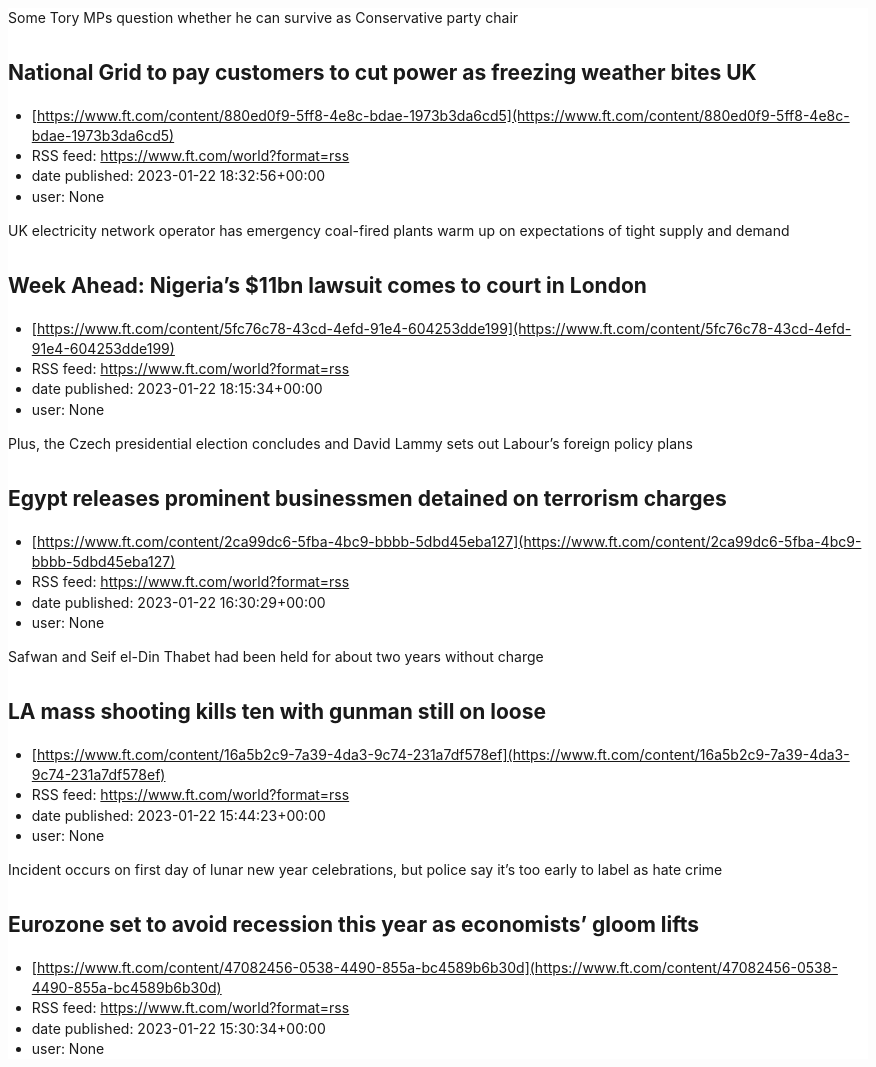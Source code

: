 Some Tory MPs question whether he can survive as Conservative party chair

## National Grid to pay customers to cut power as freezing weather bites UK
 - [https://www.ft.com/content/880ed0f9-5ff8-4e8c-bdae-1973b3da6cd5](https://www.ft.com/content/880ed0f9-5ff8-4e8c-bdae-1973b3da6cd5)
 - RSS feed: https://www.ft.com/world?format=rss
 - date published: 2023-01-22 18:32:56+00:00
 - user: None

UK electricity network operator has emergency coal-fired plants warm up on expectations of tight supply and demand

## Week Ahead: Nigeria’s $11bn lawsuit comes to court in London
 - [https://www.ft.com/content/5fc76c78-43cd-4efd-91e4-604253dde199](https://www.ft.com/content/5fc76c78-43cd-4efd-91e4-604253dde199)
 - RSS feed: https://www.ft.com/world?format=rss
 - date published: 2023-01-22 18:15:34+00:00
 - user: None

Plus, the Czech presidential election concludes and David Lammy sets out Labour’s foreign policy plans

## Egypt releases prominent businessmen detained on terrorism charges
 - [https://www.ft.com/content/2ca99dc6-5fba-4bc9-bbbb-5dbd45eba127](https://www.ft.com/content/2ca99dc6-5fba-4bc9-bbbb-5dbd45eba127)
 - RSS feed: https://www.ft.com/world?format=rss
 - date published: 2023-01-22 16:30:29+00:00
 - user: None

Safwan and Seif el-Din Thabet had been held for about two years without charge

## LA mass shooting kills ten with gunman still on loose
 - [https://www.ft.com/content/16a5b2c9-7a39-4da3-9c74-231a7df578ef](https://www.ft.com/content/16a5b2c9-7a39-4da3-9c74-231a7df578ef)
 - RSS feed: https://www.ft.com/world?format=rss
 - date published: 2023-01-22 15:44:23+00:00
 - user: None

Incident occurs on first day of lunar new year celebrations, but police say it’s too early to label as hate crime

## Eurozone set to avoid recession this year as economists’ gloom lifts
 - [https://www.ft.com/content/47082456-0538-4490-855a-bc4589b6b30d](https://www.ft.com/content/47082456-0538-4490-855a-bc4589b6b30d)
 - RSS feed: https://www.ft.com/world?format=rss
 - date published: 2023-01-22 15:30:34+00:00
 - user: None
